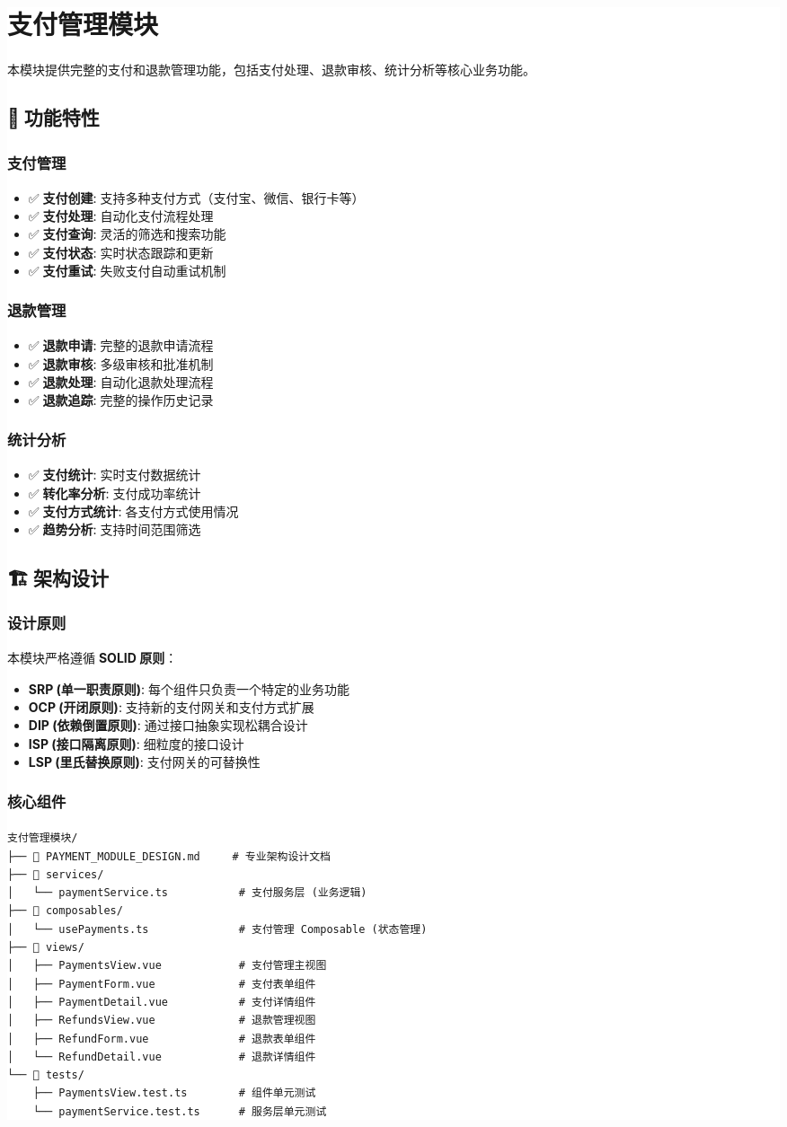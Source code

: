 # 支付管理模块

本模块提供完整的支付和退款管理功能，包括支付处理、退款审核、统计分析等核心业务功能。

## 🚀 功能特性

### 支付管理
- ✅ **支付创建**: 支持多种支付方式（支付宝、微信、银行卡等）
- ✅ **支付处理**: 自动化支付流程处理
- ✅ **支付查询**: 灵活的筛选和搜索功能
- ✅ **支付状态**: 实时状态跟踪和更新
- ✅ **支付重试**: 失败支付自动重试机制

### 退款管理
- ✅ **退款申请**: 完整的退款申请流程
- ✅ **退款审核**: 多级审核和批准机制
- ✅ **退款处理**: 自动化退款处理流程
- ✅ **退款追踪**: 完整的操作历史记录

### 统计分析
- ✅ **支付统计**: 实时支付数据统计
- ✅ **转化率分析**: 支付成功率统计
- ✅ **支付方式统计**: 各支付方式使用情况
- ✅ **趋势分析**: 支持时间范围筛选

## 🏗️ 架构设计

### 设计原则
本模块严格遵循 **SOLID 原则**：

- **SRP (单一职责原则)**: 每个组件只负责一个特定的业务功能
- **OCP (开闭原则)**: 支持新的支付网关和支付方式扩展
- **DIP (依赖倒置原则)**: 通过接口抽象实现松耦合设计
- **ISP (接口隔离原则)**: 细粒度的接口设计
- **LSP (里氏替换原则)**: 支付网关的可替换性

### 核心组件

```
支付管理模块/
├── 📄 PAYMENT_MODULE_DESIGN.md     # 专业架构设计文档
├── 🔧 services/
│   └── paymentService.ts           # 支付服务层 (业务逻辑)
├── 🎯 composables/
│   └── usePayments.ts              # 支付管理 Composable (状态管理)
├── 🎨 views/
│   ├── PaymentsView.vue            # 支付管理主视图
│   ├── PaymentForm.vue             # 支付表单组件
│   ├── PaymentDetail.vue           # 支付详情组件
│   ├── RefundsView.vue             # 退款管理视图
│   ├── RefundForm.vue              # 退款表单组件
│   └── RefundDetail.vue            # 退款详情组件
└── 🧪 tests/
    ├── PaymentsView.test.ts        # 组件单元测试
    └── paymentService.test.ts      # 服务层单元测试
```
